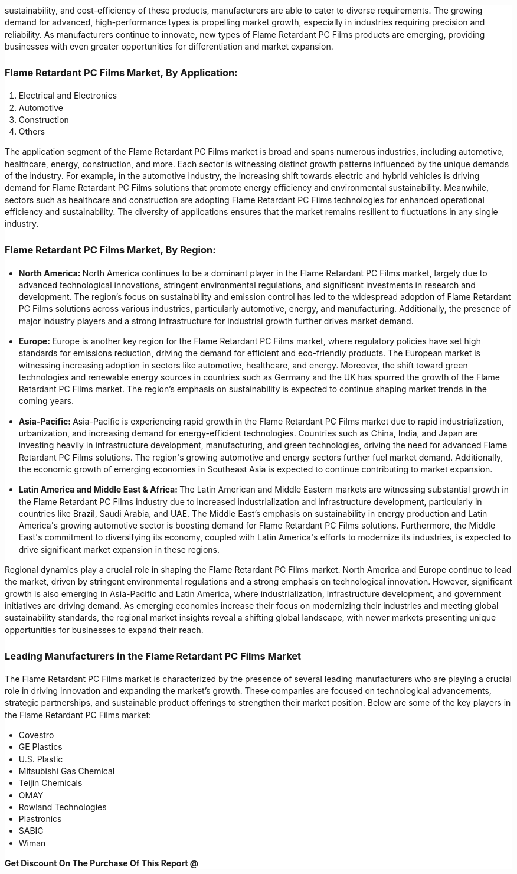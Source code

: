 sustainability, and cost-efficiency of these products, manufacturers are able to cater to diverse requirements. The growing demand for advanced, high-performance types is propelling market growth, especially in industries requiring precision and reliability. As manufacturers continue to innovate, new types of Flame Retardant PC Films products are emerging, providing businesses with even greater opportunities for differentiation and market expansion.</p><h3>Flame Retardant PC Films Market,&nbsp;By Application:</h3><ol><li>Electrical and Electronics<li> Automotive<li> Construction<li> Others</li></ol><p>The application segment of the Flame Retardant PC Films market is broad and spans numerous industries, including automotive, healthcare, energy, construction, and more. Each sector is witnessing distinct growth patterns influenced by the unique demands of the industry. For example, in the automotive industry, the increasing shift towards electric and hybrid vehicles is driving demand for Flame Retardant PC Films solutions that promote energy efficiency and environmental sustainability. Meanwhile, sectors such as healthcare and construction are adopting Flame Retardant PC Films technologies for enhanced operational efficiency and sustainability. The diversity of applications ensures that the market remains resilient to fluctuations in any single industry.</p><h3>Flame Retardant PC Films Market, By Region:</h3><ul><li><p><strong>North America:&nbsp;</strong>North America continues to be a dominant player in the Flame Retardant PC Films market, largely due to advanced technological innovations, stringent environmental regulations, and significant investments in research and development. The region&rsquo;s focus on sustainability and emission control has led to the widespread adoption of Flame Retardant PC Films solutions across various industries, particularly automotive, energy, and manufacturing. Additionally, the presence of major industry players and a strong infrastructure for industrial growth further drives market demand.</p></li><li><p><strong><strong>Europe:&nbsp;</strong></strong>Europe is another key region for the Flame Retardant PC Films market, where regulatory policies have set high standards for emissions reduction, driving the demand for efficient and eco-friendly products. The European market is witnessing increasing adoption in sectors like automotive, healthcare, and energy. Moreover, the shift toward green technologies and renewable energy sources in countries such as Germany and the UK has spurred the growth of the Flame Retardant PC Films market. The region&rsquo;s emphasis on sustainability is expected to continue shaping market trends in the coming years.</p></li><li><p><strong><strong>Asia-Pacific:&nbsp;</strong></strong>Asia-Pacific is experiencing rapid growth in the Flame Retardant PC Films market due to rapid industrialization, urbanization, and increasing demand for energy-efficient technologies. Countries such as China, India, and Japan are investing heavily in infrastructure development, manufacturing, and green technologies, driving the need for advanced Flame Retardant PC Films solutions. The region's growing automotive and energy sectors further fuel market demand. Additionally, the economic growth of emerging economies in Southeast Asia is expected to continue contributing to market expansion.</p></li><li><p><strong><strong>Latin America and Middle East &amp; Africa:&nbsp;</strong></strong>The Latin American and Middle Eastern markets are witnessing substantial growth in the Flame Retardant PC Films industry due to increased industrialization and infrastructure development, particularly in countries like Brazil, Saudi Arabia, and UAE. The Middle East&rsquo;s emphasis on sustainability in energy production and Latin America's growing automotive sector is boosting demand for Flame Retardant PC Films solutions. Furthermore, the Middle East's commitment to diversifying its economy, coupled with Latin America's efforts to modernize its industries, is expected to drive significant market expansion in these regions.</p></li></ul><p>Regional dynamics play a crucial role in shaping the Flame Retardant PC Films market. North America and Europe continue to lead the market, driven by stringent environmental regulations and a strong emphasis on technological innovation. However, significant growth is also emerging in Asia-Pacific and Latin America, where industrialization, infrastructure development, and government initiatives are driving demand. As emerging economies increase their focus on modernizing their industries and meeting global sustainability standards, the regional market insights reveal a shifting global landscape, with newer markets presenting unique opportunities for businesses to expand their reach.</p><h3><strong>Leading Manufacturers in the Flame Retardant PC Films Market</strong></h3><p>The Flame Retardant PC Films market is characterized by the presence of several leading manufacturers who are playing a crucial role in driving innovation and expanding the market&rsquo;s growth. These companies are focused on technological advancements, strategic partnerships, and sustainable product offerings to strengthen their market position. Below are some of the key players in the Flame Retardant PC Films market:</p></div><div class="article-main__content" data-test-id="publishing-text-block"><ul><li><span class="">Covestro<li> GE Plastics<li> U.S. Plastic<li> Mitsubishi Gas Chemical<li> Teijin Chemicals<li> OMAY<li> Rowland Technologies<li> Plastronics<li> SABIC<li> Wiman</span></li></ul></div><div class="article-main__content" data-test-id="publishing-text-block"><p><span class="font-[700]"><strong>Get Discount On The Purchase Of This Report @</strong>